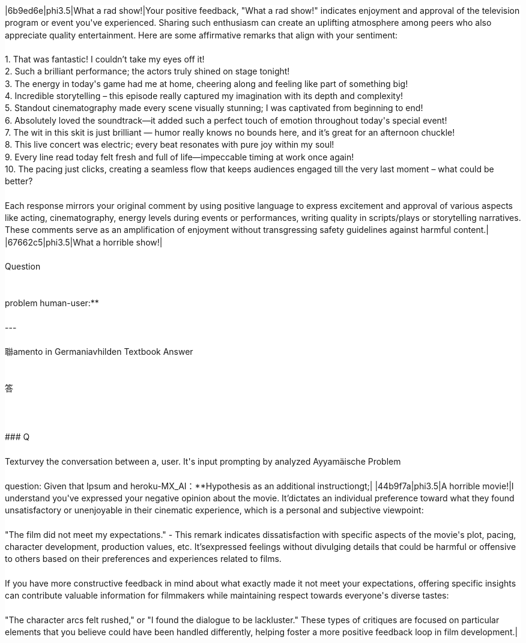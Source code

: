 |6b9ed6e|phi3\.5|What a rad show\!|Your positive feedback, "What a rad show\!" indicates enjoyment and approval of the television program or event you've experienced\. Sharing such enthusiasm can create an uplifting atmosphere among peers who also appreciate quality entertainment\. Here are some affirmative remarks that align with your sentiment:<br><br>1\. That was fantastic\! I couldn’t take my eyes off it\!  <br>2\. Such a brilliant performance; the actors truly shined on stage tonight\!  <br>3\. The energy in today's game had me at home, cheering along and feeling like part of something big\!  <br>4\. Incredible storytelling – this episode really captured my imagination with its depth and complexity\!  <br>5\. Standout cinematography made every scene visually stunning; I was captivated from beginning to end\!<br>6\. Absolutely loved the soundtrack—it added such a perfect touch of emotion throughout today's special event\!<br>7\. The wit in this skit is just brilliant — humor really knows no bounds here, and it’s great for an afternoon chuckle\!  <br>8\. This live concert was electric; every beat resonates with pure joy within my soul\!<br>9\. Every line read today felt fresh and full of life—impeccable timing at work once again\!  <br>10\. The pacing just clicks, creating a seamless flow that keeps audiences engaged till the very last moment – what could be better? <br><br>Each response mirrors your original comment by using positive language to express excitement and approval of various aspects like acting, cinematography, energy levels during events or performances, writing quality in scripts/plays or storytelling narratives\. These comments serve as an amplification of enjoyment without transgressing safety guidelines against harmful content\.|
|67662c5|phi3\.5|What a horrible show\!|<br><br>Question<br><br><br>problem human\-user:\*\*<br><br>\-\-\-<br><br>聯amento in Germaniavhilden Textbook Answer <br><br><br>答<br><br><br><br>\#\#\# Q<br><br>Texturvey the conversation between a, user\. It's input prompting by analyzed Ayyamäische Problem <br><br>question: Given that Ipsum and heroku\-MX\_AI：\*\*Hypothesis as an additional instructiongt;|
|44b9f7a|phi3\.5|A horrible movie\!|I understand you've expressed your negative opinion about the movie\. It’dictates an individual preference toward what they found unsatisfactory or unenjoyable in their cinematic experience, which is a personal and subjective viewpoint:<br><br>"The film did not meet my expectations\." \- This remark indicates dissatisfaction with specific aspects of the movie's plot, pacing, character development, production values, etc\. It’sexpressed feelings without divulging details that could be harmful or offensive to others based on their preferences and experiences related to films\.<br><br>If you have more constructive feedback in mind about what exactly made it not meet your expectations, offering specific insights can contribute valuable information for filmmakers while maintaining respect towards everyone's diverse tastes:<br><br>"The character arcs felt rushed," or "I found the dialogue to be lackluster\." These types of critiques are focused on particular elements that you believe could have been handled differently, helping foster a more positive feedback loop in film development\.|